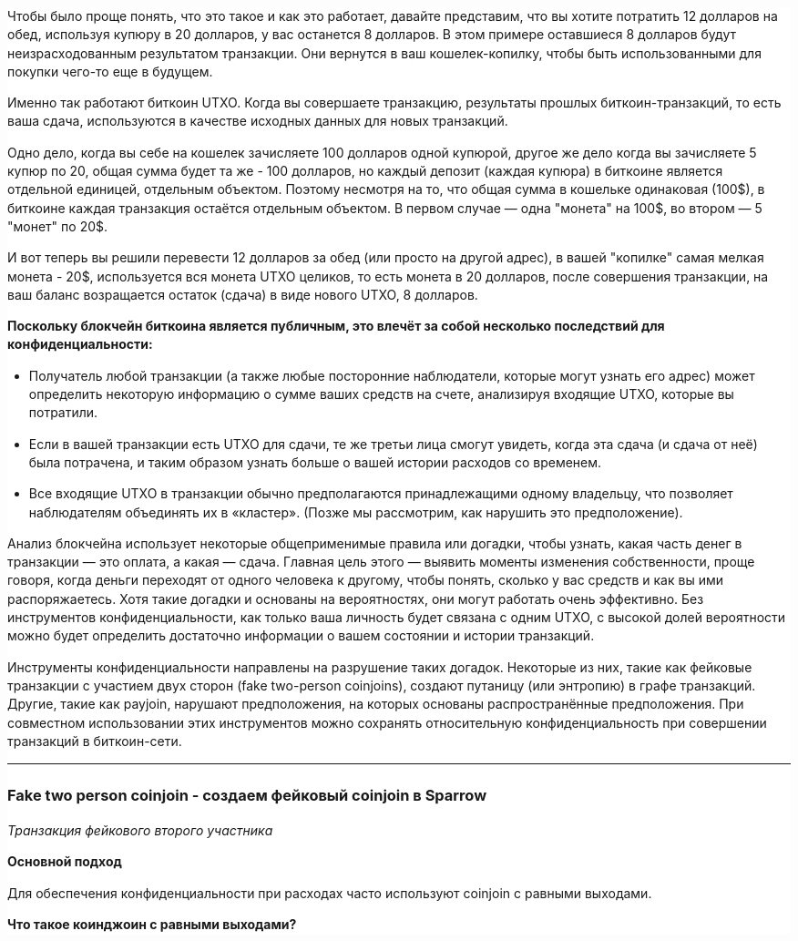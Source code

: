 Чтобы было проще понять, что это такое и как это работает, давайте представим, что вы хотите потратить 12 долларов на обед, используя купюру в 20 долларов, у вас останется 8 долларов. В этом примере оставшиеся 8 долларов будут неизрасходованным результатом транзакции. Они вернутся в ваш кошелек-копилку, чтобы быть использованными для покупки чего-то еще в будущем.

Именно так работают биткоин UTXO. Когда вы совершаете транзакцию, результаты прошлых биткоин-транзакций, то есть ваша сдача, используются в качестве исходных данных для новых транзакций.

Одно дело, когда вы себе на кошелек зачисляете 100 долларов одной купюрой, другое же дело когда вы зачисляете 5 купюр по 20, общая сумма будет та же - 100 долларов, но каждый депозит (каждая купюра) в биткоине является отдельной единицей, отдельным объектом. Поэтому несмотря на то, что общая сумма в кошельке одинаковая (100$), в биткоине каждая транзакция остаётся отдельным объектом. В первом случае — одна "монета" на 100$, во втором — 5 "монет" по 20$.

И вот теперь вы решили перевести 12 долларов за обед (или просто на другой адрес), в вашей "копилке" самая мелкая монета - 20$, используется вся монета UTXO целиков, то есть монета в 20 долларов, после совершения транзакции, на ваш баланс возращается остаток (сдача) в виде нового UTXO, 8 долларов.

**Поскольку блокчейн биткоина является публичным, это влечёт за собой несколько последствий для конфиденциальности:**

- Получатель любой транзакции (а также любые посторонние наблюдатели, которые могут узнать его адрес) может определить некоторую информацию о сумме ваших средств на счете, анализируя входящие UTXO, которые вы потратили.

- Если в вашей транзакции есть UTXO для сдачи, те же третьи лица смогут увидеть, когда эта сдача (и сдача от неё) была потрачена, и таким образом узнать больше о вашей истории расходов со временем.

- Все входящие UTXO в транзакции обычно предполагаются принадлежащими одному владельцу, что позволяет наблюдателям объединять их в «кластер». (Позже мы рассмотрим, как нарушить это предположение).

Анализ блокчейна использует некоторые общеприменимые правила или догадки, чтобы узнать, какая часть денег в транзакции — это оплата, а какая — сдача. Главная цель этого — выявить моменты изменения собственности, проще говоря, когда деньги переходят от одного человека к другому, чтобы понять, сколько у вас средств и как вы ими распоряжаетесь. Хотя такие догадки и основаны на вероятностях, они могут работать очень эффективно. Без инструментов конфиденциальности, как только ваша личность будет связана с одним UTXO, с высокой долей вероятности можно будет определить достаточно информации о вашем состоянии и истории транзакций. 

Инструменты конфиденциальности направлены на разрушение таких догадок. Некоторые из них, такие как фейковые транзакции с участием двух сторон (fake two-person coinjoins), создают путаницу (или энтропию) в графе транзакций. Другие, такие как payjoin, нарушают предположения, на которых основаны распространённые предположения. При совместном использовании этих инструментов можно сохранять относительную конфиденциальность при совершении транзакций в биткоин-сети.

-----

### <h3>Fake two person coinjoin - создаем фейковый coinjoin в Sparrow</h3>
*Транзакция фейкового второго участника*

**Основной подход**

Для обеспечения конфиденциальности при расходах часто используют coinjoin с равными выходами.

**Что такое коинджоин с равными выходами?**
